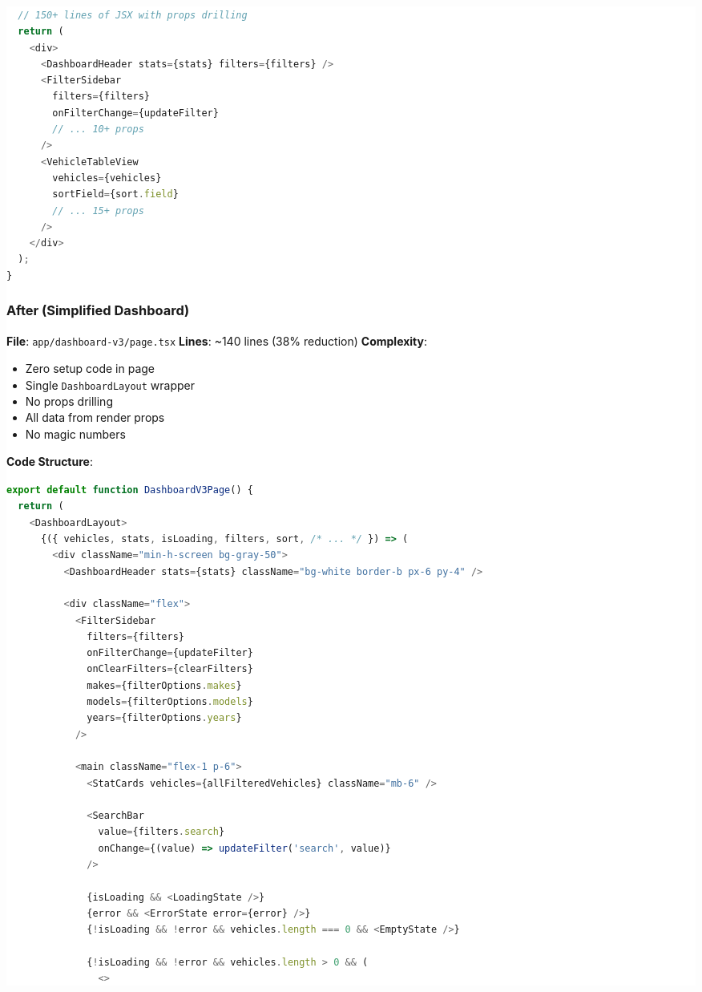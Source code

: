 ```typescript
  // 150+ lines of JSX with props drilling
  return (
    <div>
      <DashboardHeader stats={stats} filters={filters} />
      <FilterSidebar
        filters={filters}
        onFilterChange={updateFilter}
        // ... 10+ props
      />
      <VehicleTableView
        vehicles={vehicles}
        sortField={sort.field}
        // ... 15+ props
      />
    </div>
  );
}
```

### After (Simplified Dashboard)

**File**: `app/dashboard-v3/page.tsx`
**Lines**: ~140 lines (38% reduction)
**Complexity**:

- Zero setup code in page
- Single `DashboardLayout` wrapper
- No props drilling
- All data from render props
- No magic numbers

**Code Structure**:

```typescript
export default function DashboardV3Page() {
  return (
    <DashboardLayout>
      {({ vehicles, stats, isLoading, filters, sort, /* ... */ }) => (
        <div className="min-h-screen bg-gray-50">
          <DashboardHeader stats={stats} className="bg-white border-b px-6 py-4" />

          <div className="flex">
            <FilterSidebar
              filters={filters}
              onFilterChange={updateFilter}
              onClearFilters={clearFilters}
              makes={filterOptions.makes}
              models={filterOptions.models}
              years={filterOptions.years}
            />

            <main className="flex-1 p-6">
              <StatCards vehicles={allFilteredVehicles} className="mb-6" />

              <SearchBar
                value={filters.search}
                onChange={(value) => updateFilter('search', value)}
              />

              {isLoading && <LoadingState />}
              {error && <ErrorState error={error} />}
              {!isLoading && !error && vehicles.length === 0 && <EmptyState />}

              {!isLoading && !error && vehicles.length > 0 && (
                <>
```